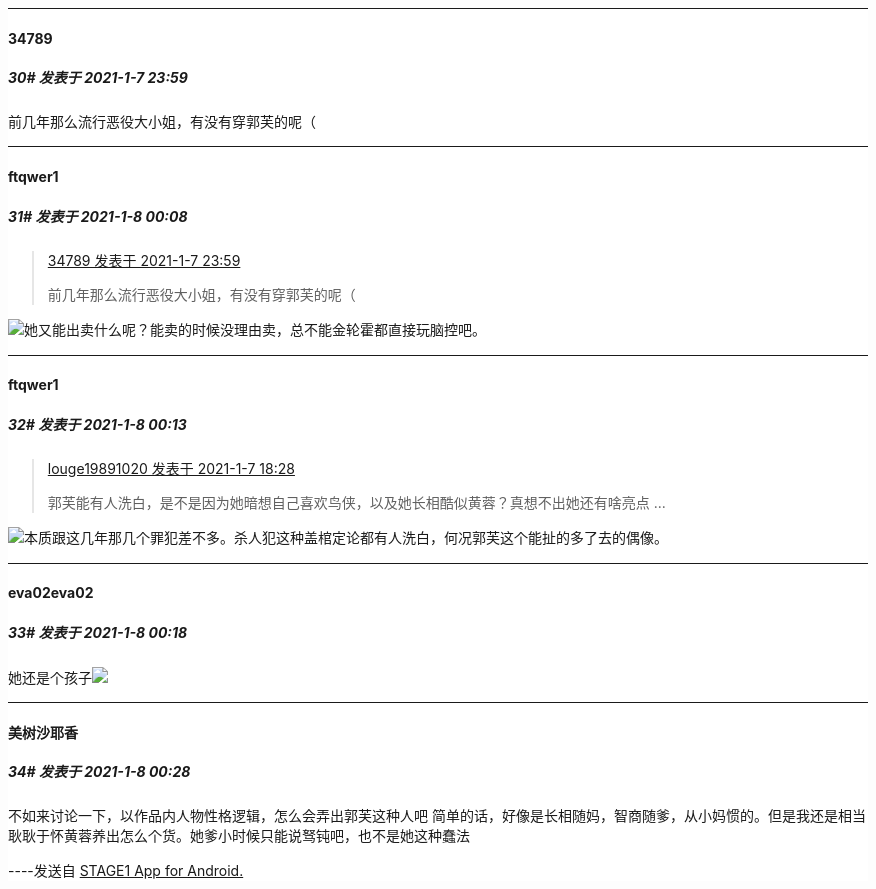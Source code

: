 
-----

####  34789  
##### 30#       发表于 2021-1-7 23:59


前几年那么流行恶役大小姐，有没有穿郭芙的呢（


-----

####  ftqwer1  
##### 31#       发表于 2021-1-8 00:08


<blockquote><a href="httphttps://bbs.saraba1st.com/2b/forum.php?mod=redirect&amp;goto=findpost&amp;pid=49970980&amp;ptid=1981691" target="_blank">34789 发表于 2021-1-7 23:59</a>

前几年那么流行恶役大小姐，有没有穿郭芙的呢（</blockquote>
<img src="https://static.saraba1st.com/image/smiley/face2017/001.png" referrerpolicy="no-referrer">她又能出卖什么呢？能卖的时候没理由卖，总不能金轮霍都直接玩脑控吧。


-----

####  ftqwer1  
##### 32#       发表于 2021-1-8 00:13


<blockquote><a href="httphttps://bbs.saraba1st.com/2b/forum.php?mod=redirect&amp;goto=findpost&amp;pid=49967832&amp;ptid=1981691" target="_blank">louge19891020 发表于 2021-1-7 18:28</a>

郭芙能有人洗白，是不是因为她暗想自己喜欢鸟侠，以及她长相酷似黄蓉？真想不出她还有啥亮点 ...</blockquote>
<img src="https://static.saraba1st.com/image/smiley/face2017/001.png" referrerpolicy="no-referrer">本质跟这几年那几个罪犯差不多。杀人犯这种盖棺定论都有人洗白，何况郭芙这个能扯的多了去的偶像。


-----

####  eva02eva02  
##### 33#       发表于 2021-1-8 00:18


她还是个孩子<img src="https://static.saraba1st.com/image/smiley/face2017/053.png" referrerpolicy="no-referrer">


-----

####  美树沙耶香  
##### 34#       发表于 2021-1-8 00:28


不如来讨论一下，以作品内人物性格逻辑，怎么会弄出郭芙这种人吧
简单的话，好像是长相随妈，智商随爹，从小妈惯的。但是我还是相当耿耿于怀黄蓉养出怎么个货。她爹小时候只能说驽钝吧，也不是她这种蠢法


----发送自 [STAGE1 App for Android.](http://stage1.5j4m.com/?1.32)

